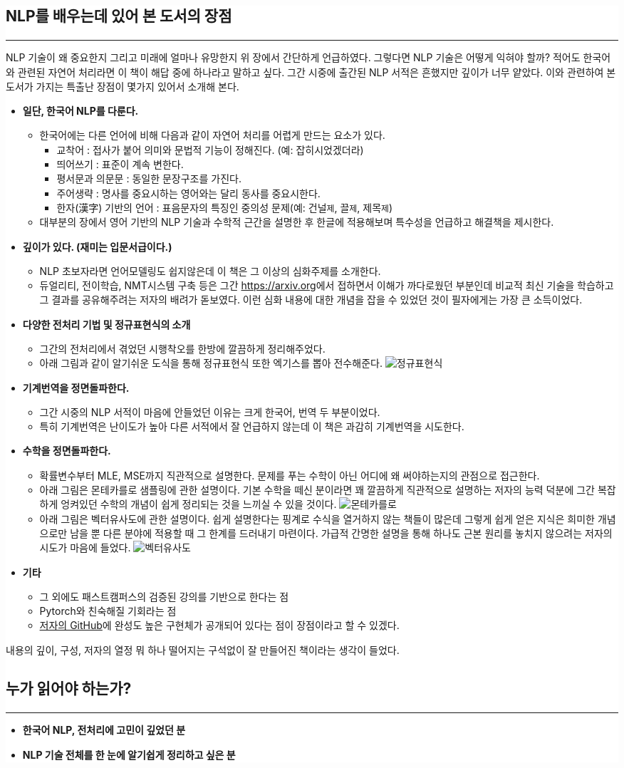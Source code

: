 ## NLP를 배우는데 있어 본 도서의 장점
---
NLP 기술이 왜 중요한지 그리고 미래에 얼마나 유망한지 위 장에서 간단하게 언급하였다. 그렇다면 NLP 기술은 어떻게 익혀야 할까? 적어도 한국어와 관련된 자연어 처리라면 이 책이 해답 중에 하나라고 말하고 싶다. 그간 시중에 출간된 NLP 서적은 흔했지만 깊이가 너무 얕았다. 이와 관련하여 본 도서가 가지는 특출난 장점이 몇가지 있어서 소개해 본다. 

* __일단, 한국어 NLP를 다룬다.__  
  + 한국어에는 다른 언어에 비해 다음과 같이 자연어 처리를 어렵게 만드는 요소가 있다.    
    - 교착어 : 접사가 붙어 의미와 문법적 기능이 정해진다. (예: 잡히시었겠더라)
    - 띄어쓰기 : 표준이 계속 변한다.
    - 평서문과 의문문 : 동일한 문장구조를 가진다.
    - 주어생략 : 명사를 중요시하는 영어와는 달리 동사를 중요시한다.
    - 한자(漢字) 기반의 언어 : 표음문자의 특징인 중의성 문제(예: 건널`제`, 끌`제`, 제목`제`)
  + 대부분의 장에서 영어 기반의 NLP 기술과 수학적 근간을 설명한 후 한글에 적용해보며 특수성을 언급하고 해결책을 제시한다.

* __깊이가 있다. (재미는 입문서급이다.)__
  + NLP 초보자라면 언어모델링도 쉽지않은데 이 책은 그 이상의 심화주제를 소개한다.
  + 듀얼리티, 전이학습, NMT시스템 구축 등은 그간 <https://arxiv.org>에서 접하면서 이해가 까다로웠던 부분인데 비교적 최신 기술을 학습하고 그 결과를 공유해주려는 저자의 배려가 돋보였다. 이런 심화 내용에 대한 개념을 잡을 수 있었던 것이 필자에게는 가장 큰 소득이었다.

* __다양한 전처리 기법 및 정규표현식의 소개__
  + 그간의 전처리에서 겪었던 시행착오를 한방에 깔끔하게 정리해주었다.
  + 아래 그림과 같이 알기쉬운 도식을 통해 정규표현식 또한 엑기스를 뽑아 전수해준다.
  ![정규표현식](https://theorydb.github.io/assets/img/review/2019-08-05-review-book-nlp-camp-2.jpg)

* __기계번역을 정면돌파한다.__
  + 그간 시중의 NLP 서적이 마음에 안들었던 이유는 크게 한국어, 번역 두 부분이었다.
  + 특히 기계번역은 난이도가 높아 다른 서적에서 잘 언급하지 않는데 이 책은 과감히 기계번역을 시도한다.
 
* __수학을 정면돌파한다.__
  + 확률변수부터 MLE, MSE까지 직관적으로 설명한다. 문제를 푸는 수학이 아닌 어디에 왜 써야하는지의 관점으로 접근한다.
  + 아래 그림은 몬테카를로 샘플링에 관한 설명이다. 기본 수학을 떼신 분이라면 꽤 깔끔하게 직관적으로 설명하는 저자의 능력 덕분에 그간 복잡하게 엉켜있던 수학의 개념이 쉽게 정리되는 것을 느끼실 수 있을 것이다.
   ![몬테카를로](https://theorydb.github.io/assets/img/review/2019-08-05-review-book-nlp-camp-3.jpg)
  + 아래 그림은 벡터유사도에 관한 설명이다. 쉽게 설명한다는 핑계로 수식을 열거하지 않는 책들이 많은데 그렇게 쉽게 얻은 지식은 희미한 개념으로만 남을 뿐 다른 분야에 적용할 때 그 한계를 드러내기 마련이다. 가급적 간명한 설명을 통해 하나도 근본 원리를 놓치지 않으려는 저자의 시도가 마음에 들었다. 
   ![벡터유사도](https://theorydb.github.io/assets/img/review/2019-08-05-review-book-nlp-camp-4.jpg)

* __기타__
  + 그 외에도 패스트캠퍼스의 검증된 강의를 기반으로 한다는 점
  + Pytorch와 친숙해질 기회라는 점
  + [저자의 GitHub](https://github.com/kh-kim/nlp_with_pytorch_examples/)에 완성도 높은 구현체가 공개되어 있다는 점이 장점이라고 할 수 있겠다.

내용의 깊이, 구성, 저자의 열정 뭐 하나 떨어지는 구석없이 잘 만들어진 책이라는 생각이 들었다.  
   

## 누가 읽어야 하는가?
---

- __한국어 NLP, 전처리에 고민이 깊었던 분__  
  
- __NLP 기술 전체를 한 눈에 알기쉽게 정리하고 싶은 분__  
 